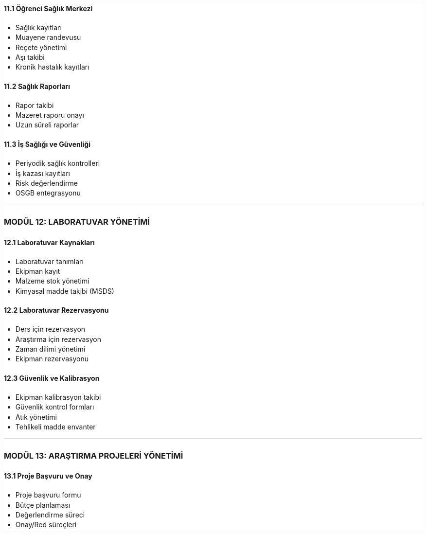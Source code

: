 #### 11.1 Öğrenci Sağlık Merkezi

- Sağlık kayıtları
- Muayene randevusu
- Reçete yönetimi
- Aşı takibi
- Kronik hastalık kayıtları

#### 11.2 Sağlık Raporları

- Rapor takibi
- Mazeret raporu onayı
- Uzun süreli raporlar

#### 11.3 İş Sağlığı ve Güvenliği

- Periyodik sağlık kontrolleri
- İş kazası kayıtları
- Risk değerlendirme
- OSGB entegrasyonu

---

### MODÜL 12: LABORATUVAR YÖNETİMİ

#### 12.1 Laboratuvar Kaynakları

- Laboratuvar tanımları
- Ekipman kayıt
- Malzeme stok yönetimi
- Kimyasal madde takibi (MSDS)

#### 12.2 Laboratuvar Rezervasyonu

- Ders için rezervasyon
- Araştırma için rezervasyon
- Zaman dilimi yönetimi
- Ekipman rezervasyonu

#### 12.3 Güvenlik ve Kalibrasyon

- Ekipman kalibrasyon takibi
- Güvenlik kontrol formları
- Atık yönetimi
- Tehlikeli madde envanter

---

### MODÜL 13: ARAŞTIRMA PROJELERİ YÖNETİMİ

#### 13.1 Proje Başvuru ve Onay

- Proje başvuru formu
- Bütçe planlaması
- Değerlendirme süreci
- Onay/Red süreçleri
